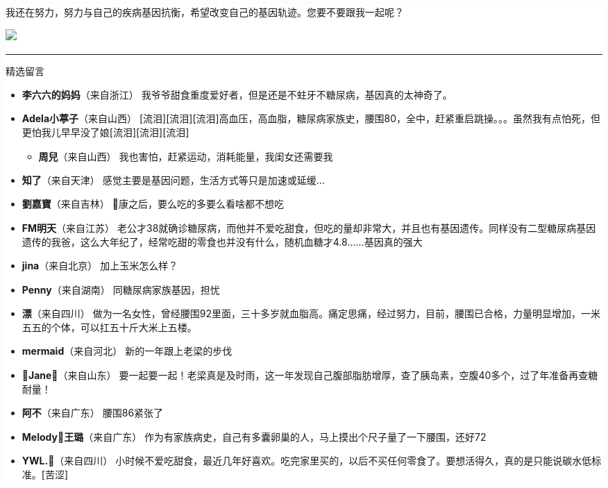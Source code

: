 我还在努力，努力与自己的疾病基因抗衡，希望改变自己的基因轨迹。您要不要跟我一起呢？ 

![](https://mmbiz.qpic.cn/mmbiz_png/ibxAaMO0XO4DZS1DooNwmoCzibSVBlLjmcvzaPRX3N6bW44upclPQfbJUd7OcKWSlOJ2VANuA8mnfCJ8lfFxnY7w/640?wx_fmt=png)

  













---

精选留言


- **李六六的妈妈**（来自浙江）
  我爷爷甜食重度爱好者，但是还是不蛀牙不糖尿病，基因真的太神奇了。

- **Adela小葶子**（来自山西）
  [流泪][流泪][流泪]高血压，高血脂，糖尿病家族史，腰围80，全中，赶紧重启跳操。。。虽然我有点怕死，但更怕我儿早早没了娘[流泪][流泪][流泪]

  - **周兒**（来自山西）
    我也害怕，赶紧运动，消耗能量，我闺女还需要我

- **知了**（来自天津）
  感觉主要是基因问题，生活方式等只是加速或延缓…

- **劉嘉寶**（来自吉林）
  🐏康之后，要么吃的多要么看啥都不想吃

- **FM明天**（来自江苏）
  老公才38就确诊糖尿病，而他并不爱吃甜食，但吃的量却非常大，并且也有基因遗传。同样没有二型糖尿病基因遗传的我爸，这么大年纪了，经常吃甜的零食也并没有什么，随机血糖才4.8......基因真的强大

- **jina**（来自北京）
  加上玉米怎么样？

- **Penny**（来自湖南）
  同糖尿病家族基因，担忧

- **漂**（来自四川）
  做为一名女性，曾经腰围92里面，三十多岁就血脂高。痛定思痛，经过努力，目前，腰围已合格，力量明显增加，一米五五的个体，可以扛五十斤大米上五楼。

- **mermaid**（来自河北）
  新的一年跟上老梁的步伐

- **🌻Jane🌻**（来自山东）
  要一起要一起！老梁真是及时雨，这一年发现自己腹部脂肪增厚，查了胰岛素，空腹40多个，过了年准备再查糖耐量！

- **阿不**（来自广东）
  腰围86紧张了

- **Melody🌸王璐**（来自广东）
  作为有家族病史，自己有多囊卵巢的人，马上摸出个尺子量了一下腰围，还好72

- **YWL.🌵**（来自四川）
  小时候不爱吃甜食，最近几年好喜欢。吃完家里买的，以后不买任何零食了。要想活得久，真的是只能说碳水低标准。[苦涩]

